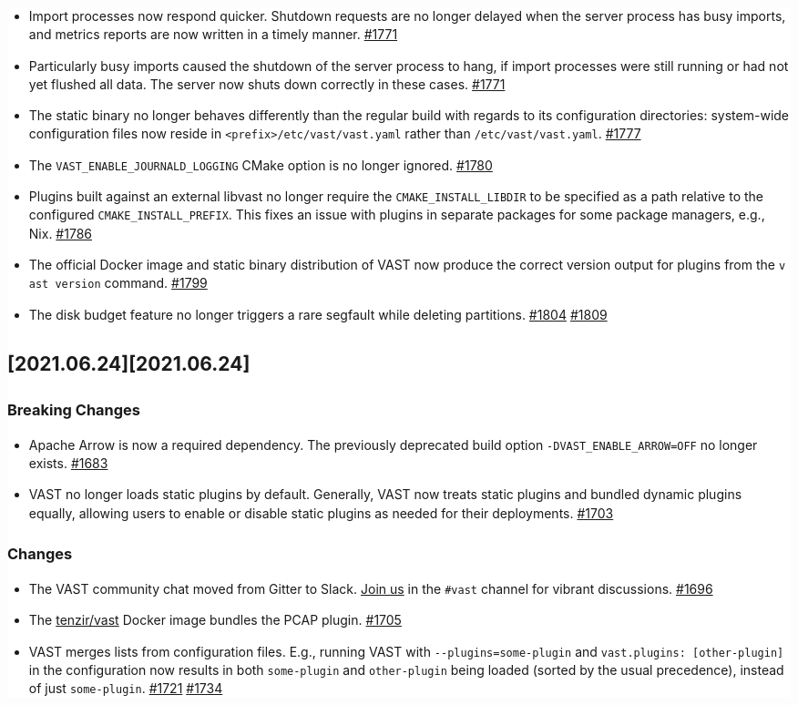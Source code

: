 - Import processes now respond quicker. Shutdown requests are no longer delayed when the server process has busy imports, and metrics reports are now written in a timely manner.
  [#1771](https://github.com/tenzir/vast/pull/1771)

- Particularly busy imports caused the shutdown of the server process to hang, if import processes were still running or had not yet flushed all data. The server now shuts down correctly in these cases.
  [#1771](https://github.com/tenzir/vast/pull/1771)

- The static binary no longer behaves differently than the regular build with regards to its configuration directories: system-wide configuration files now reside in `<prefix>/etc/vast/vast.yaml` rather than `/etc/vast/vast.yaml`.
  [#1777](https://github.com/tenzir/vast/pull/1777)

- The `VAST_ENABLE_JOURNALD_LOGGING` CMake option is no longer ignored.
  [#1780](https://github.com/tenzir/vast/pull/1780)

- Plugins built against an external libvast no longer require the `CMAKE_INSTALL_LIBDIR` to be specified as a path relative to the configured `CMAKE_INSTALL_PREFIX`. This fixes an issue with plugins in separate packages for some package managers, e.g., Nix.
  [#1786](https://github.com/tenzir/vast/pull/1786)

- The official Docker image and static binary distribution of VAST now produce the correct version output for plugins from the `vast version` command.
  [#1799](https://github.com/tenzir/vast/pull/1799)

- The disk budget feature no longer triggers a rare segfault while deleting partitions.
  [#1804](https://github.com/tenzir/vast/pull/1804)
  [#1809](https://github.com/tenzir/vast/pull/1809)

## [2021.06.24][2021.06.24]

### Breaking Changes

- Apache Arrow is now a required dependency. The previously deprecated build  option `-DVAST_ENABLE_ARROW=OFF` no longer exists.
  [#1683](https://github.com/tenzir/vast/pull/1683)

- VAST no longer loads static plugins by default. Generally, VAST now treats static plugins and bundled dynamic plugins equally, allowing users to enable or disable static plugins as needed for their deployments.
  [#1703](https://github.com/tenzir/vast/pull/1703)

### Changes

- The VAST community chat moved from Gitter to Slack. [Join us](http://slack.tenzir.com) in the `#vast` channel for vibrant discussions.
  [#1696](https://github.com/tenzir/vast/pull/1696)

- The [tenzir/vast](https://hub.docker.com/r/tenzir/vast) Docker image bundles the PCAP plugin.
  [#1705](https://github.com/tenzir/vast/pull/1705)

- VAST merges lists from configuration files. E.g., running VAST with `--plugins=some-plugin` and `vast.plugins: [other-plugin]` in the configuration now results in both `some-plugin` and `other-plugin` being loaded (sorted by the usual precedence), instead of just `some-plugin`.
  [#1721](https://github.com/tenzir/vast/pull/1721)
  [#1734](https://github.com/tenzir/vast/pull/1734)
